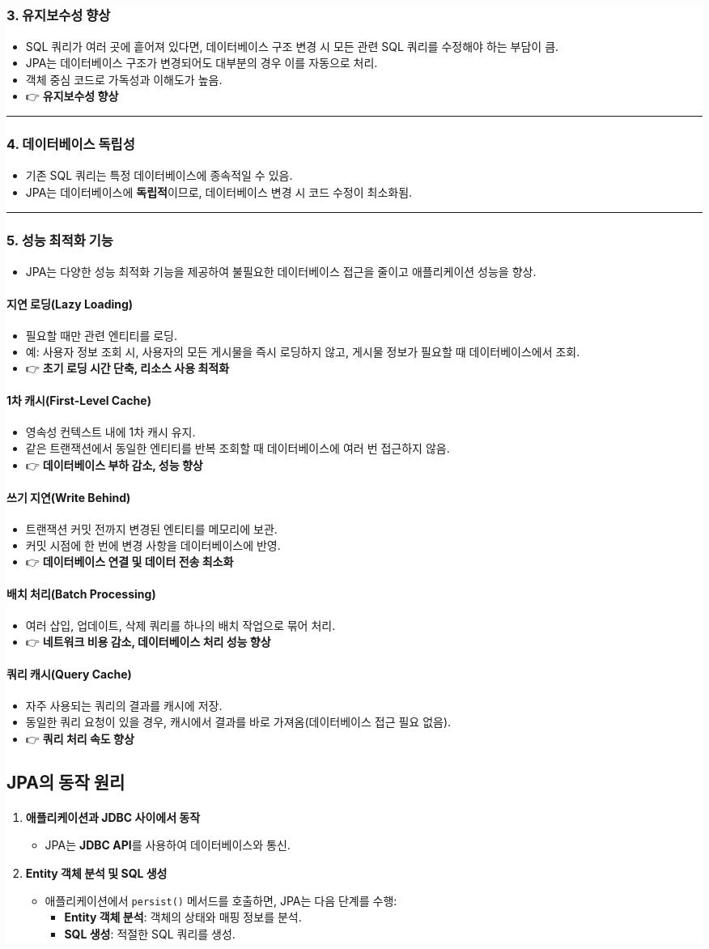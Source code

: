 
### 3. **유지보수성 향상**
- SQL 쿼리가 여러 곳에 흩어져 있다면, 데이터베이스 구조 변경 시 모든 관련 SQL 쿼리를 수정해야 하는 부담이 큼.
- JPA는 데이터베이스 구조가 변경되어도 대부분의 경우 이를 자동으로 처리.
- 객체 중심 코드로 가독성과 이해도가 높음.
- 👉 **유지보수성 향상**

---

### 4. **데이터베이스 독립성**
- 기존 SQL 쿼리는 특정 데이터베이스에 종속적일 수 있음.
- JPA는 데이터베이스에 **독립적**이므로, 데이터베이스 변경 시 코드 수정이 최소화됨.

---

### 5. **성능 최적화 기능**
- JPA는 다양한 성능 최적화 기능을 제공하여 불필요한 데이터베이스 접근을 줄이고 애플리케이션 성능을 향상.

#### **지연 로딩(Lazy Loading)**
- 필요할 때만 관련 엔티티를 로딩.
- 예: 사용자 정보 조회 시, 사용자의 모든 게시물을 즉시 로딩하지 않고, 게시물 정보가 필요할 때 데이터베이스에서 조회.
- 👉 **초기 로딩 시간 단축, 리소스 사용 최적화**

#### **1차 캐시(First-Level Cache)**
- 영속성 컨텍스트 내에 1차 캐시 유지.
- 같은 트랜잭션에서 동일한 엔티티를 반복 조회할 때 데이터베이스에 여러 번 접근하지 않음.
- 👉 **데이터베이스 부하 감소, 성능 향상**

#### **쓰기 지연(Write Behind)**
- 트랜잭션 커밋 전까지 변경된 엔티티를 메모리에 보관.
- 커밋 시점에 한 번에 변경 사항을 데이터베이스에 반영.
- 👉 **데이터베이스 연결 및 데이터 전송 최소화**

#### **배치 처리(Batch Processing)**
- 여러 삽입, 업데이트, 삭제 쿼리를 하나의 배치 작업으로 묶어 처리.
- 👉 **네트워크 비용 감소, 데이터베이스 처리 성능 향상**

#### **쿼리 캐시(Query Cache)**
- 자주 사용되는 쿼리의 결과를 캐시에 저장.
- 동일한 쿼리 요청이 있을 경우, 캐시에서 결과를 바로 가져옴(데이터베이스 접근 필요 없음).
- 👉 **쿼리 처리 속도 향상**

## JPA의 동작 원리

1. **애플리케이션과 JDBC 사이에서 동작**
   - JPA는 **JDBC API**를 사용하여 데이터베이스와 통신.

2. **Entity 객체 분석 및 SQL 생성**
   - 애플리케이션에서 `persist()` 메서드를 호출하면, JPA는 다음 단계를 수행:
     - **Entity 객체 분석**: 객체의 상태와 매핑 정보를 분석.
     - **SQL 생성**: 적절한 SQL 쿼리를 생성.
